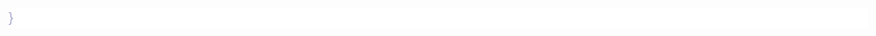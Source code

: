 <span data-v-1aedbe13="" class="token punctuation" style="padding: 0px; margin: 0px; color: rgb(168, 169, 204);">}</span>